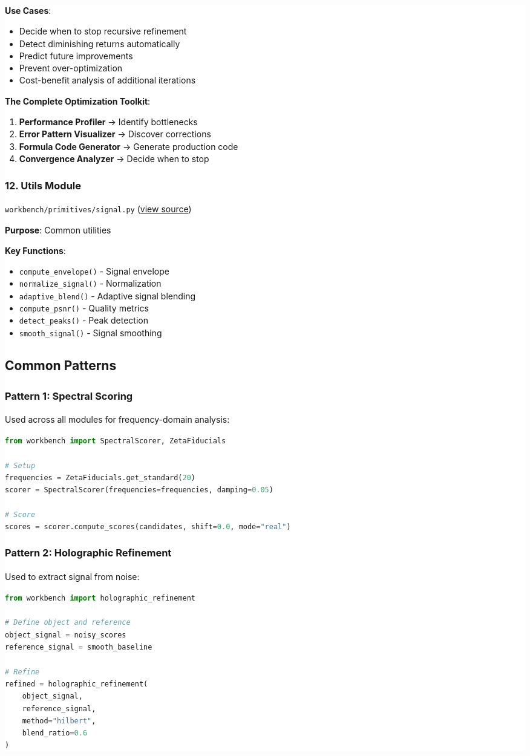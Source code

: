 **Use Cases**:
- Decide when to stop recursive refinement
- Detect diminishing returns automatically
- Predict future improvements
- Prevent over-optimization
- Cost-benefit analysis of additional iterations

**The Complete Optimization Toolkit**:
1. **Performance Profiler** → Identify bottlenecks
2. **Error Pattern Visualizer** → Discover corrections
3. **Formula Code Generator** → Generate production code
4. **Convergence Analyzer** → Decide when to stop

### 12. Utils Module

`workbench/primitives/signal.py` ([view source](https://github.com/lostdemeter/holographersworkbench/blob/main/workbench/primitives/signal.py))

**Purpose**: Common utilities

**Key Functions**:
- `compute_envelope()` - Signal envelope
- `normalize_signal()` - Normalization
- `adaptive_blend()` - Adaptive signal blending
- `compute_psnr()` - Quality metrics
- `detect_peaks()` - Peak detection
- `smooth_signal()` - Signal smoothing

## Common Patterns

### Pattern 1: Spectral Scoring

Used across all modules for frequency-domain analysis:

```python
from workbench import SpectralScorer, ZetaFiducials

# Setup
frequencies = ZetaFiducials.get_standard(20)
scorer = SpectralScorer(frequencies=frequencies, damping=0.05)

# Score
scores = scorer.compute_scores(candidates, shift=0.0, mode="real")
```

### Pattern 2: Holographic Refinement

Used to extract signal from noise:

```python
from workbench import holographic_refinement

# Define object and reference
object_signal = noisy_scores
reference_signal = smooth_baseline

# Refine
refined = holographic_refinement(
    object_signal, 
    reference_signal,
    method="hilbert",
    blend_ratio=0.6
)
```
